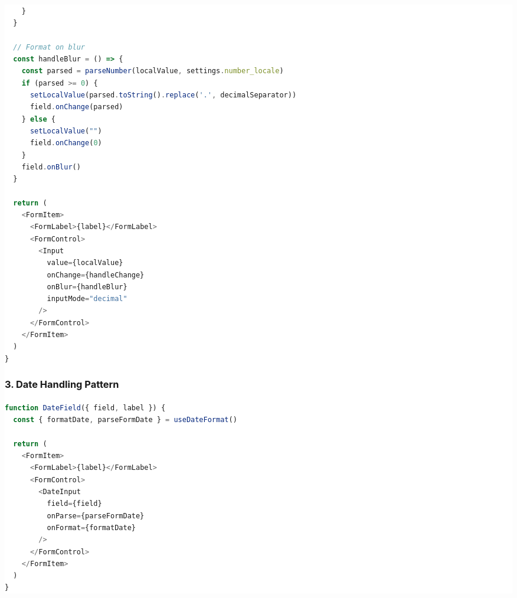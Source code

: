 ```typescript
    }
  }

  // Format on blur
  const handleBlur = () => {
    const parsed = parseNumber(localValue, settings.number_locale)
    if (parsed >= 0) {
      setLocalValue(parsed.toString().replace('.', decimalSeparator))
      field.onChange(parsed)
    } else {
      setLocalValue("")
      field.onChange(0)
    }
    field.onBlur()
  }

  return (
    <FormItem>
      <FormLabel>{label}</FormLabel>
      <FormControl>
        <Input
          value={localValue}
          onChange={handleChange}
          onBlur={handleBlur}
          inputMode="decimal"
        />
      </FormControl>
    </FormItem>
  )
}
```

### 3. Date Handling Pattern
```typescript
function DateField({ field, label }) {
  const { formatDate, parseFormDate } = useDateFormat()

  return (
    <FormItem>
      <FormLabel>{label}</FormLabel>
      <FormControl>
        <DateInput
          field={field}
          onParse={parseFormDate}
          onFormat={formatDate}
        />
      </FormControl>
    </FormItem>
  )
}
```
